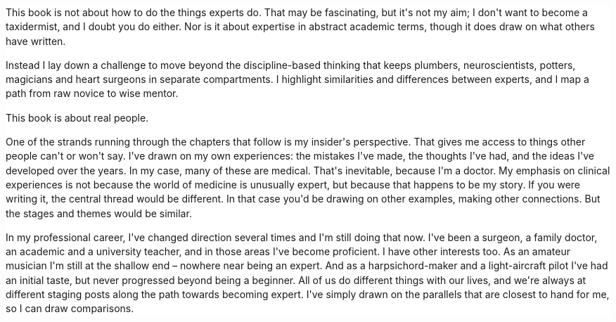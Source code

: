 This book is not about how to do the things experts do. That may be fascinating, but it's not my aim; I don't want to become a taxidermist, and I doubt you do either. Nor is it about expertise in abstract academic terms, though it does draw on what others have written.

Instead I lay down a challenge to move beyond the discipline-based thinking that keeps plumbers, neuroscientists, potters, magicians and heart surgeons in separate compartments. I highlight similarities and differences between experts, and I map a path from raw novice to wise mentor.

This book is about real people.

One of the strands running through the chapters that follow is my insider's perspective. That gives me access to things other people can't or won't say. I've drawn on my own experiences: the mistakes I've made, the thoughts I've had, and the ideas I've developed over the years. In my case, many of these are medical. That's inevitable, because I'm a doctor. My emphasis on clinical experiences is not because the world of medicine is unusually expert, but because that happens to be my story. If you were writing it, the central thread would be different. In that case you'd be drawing on other examples, making other connections. But the stages and themes would be similar.

In my professional career, I've changed direction several times and I'm still doing that now. I've been a surgeon, a family doctor, an academic and a university teacher, and in those areas I've become proficient. I have other interests too. As an amateur musician I'm still at the shallow end – nowhere near being an expert. And as a harpsichord-maker and a light-aircraft pilot I've had an initial taste, but never progressed beyond being a beginner. All of us do different things with our lives, and we're always at different staging posts along the path towards becoming expert. I've simply drawn on the parallels that are closest to hand for me, so I can draw comparisons.

